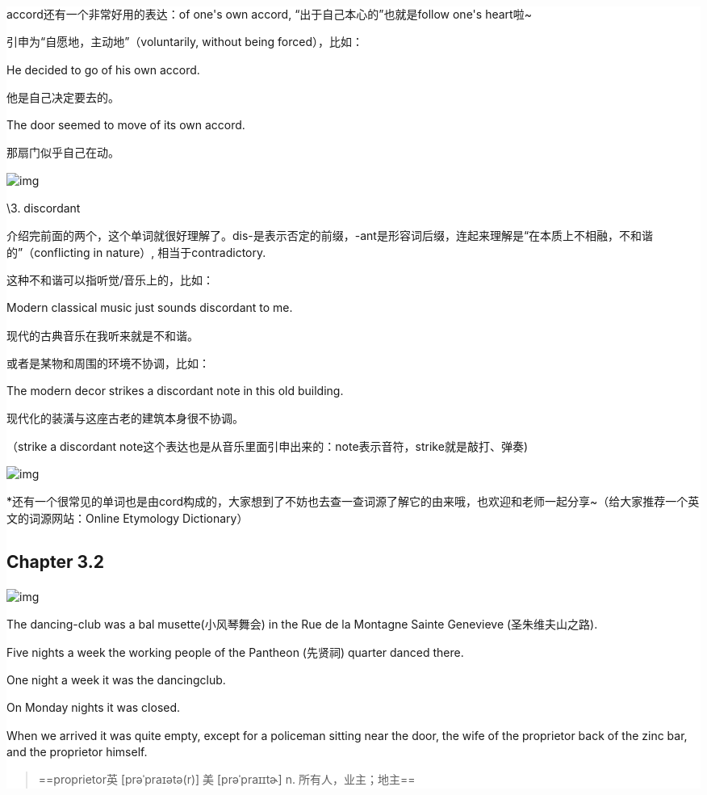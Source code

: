 accord还有一个非常好用的表达：of one's own accord, “出于自己本心的”也就是follow one's heart啦~

引申为“自愿地，主动地”（voluntarily, without being forced），比如：

He decided to go of his own accord.

他是自己决定要去的。

The door seemed to move of its own accord.

那扇门似乎自己在动。

![img](http://img.xiumi.us/xmi/ua/anoo/i/7e9547b9de52a249a09abe379e9186aa-sz_3022768.jpg?x-oss-process=image/resize,w_1080/auto-orient,1/crop,x_0,y_115,w_1080,h_353/format,jpg)



\3. discordant

介绍完前面的两个，这个单词就很好理解了。dis-是表示否定的前缀，-ant是形容词后缀，连起来理解是“在本质上不相融，不和谐的”（conflicting in nature）, 相当于contradictory.



这种不和谐可以指听觉/音乐上的，比如：

Modern classical music just sounds discordant to me. 

现代的古典音乐在我听来就是不和谐。



或者是某物和周围的环境不协调，比如：

The modern decor strikes a discordant note in this old building.

现代化的装潢与这座古老的建筑本身很不协调。

（strike a discordant note这个表达也是从音乐里面引申出来的：note表示音符，strike就是敲打、弹奏)

![img](http://img.xiumi.us/xmi/ua/anoo/i/f74e239530c0b1a95706b02ac1de7a3a-sz_60763.jpg?x-oss-process=image/resize,w_1080/auto-orient,1/crop,x_0,y_52,w_850,h_298)



*还有一个很常见的单词也是由cord构成的，大家想到了不妨也去查一查词源了解它的由来哦，也欢迎和老师一起分享~（给大家推荐一个英文的词源网站：Online Etymology Dictionary）



## Chapter 3.2

![img](http://img.xiumi.us/xmi/ua/anoo/i/b4327a4eeecf6178d75dae76c64c61aa-sz_722441.jpg?x-oss-process=style/xmorient)

The dancing-club was a bal musette(小风琴舞会) in the Rue de la Montagne Sainte Genevieve (圣朱维夫山之路).

Five nights a week the working people of the Pantheon (先贤祠) quarter danced there.

One night a week it was the dancingclub.

On Monday nights it was closed.

When we arrived it was quite empty, except for a policeman sitting near the door, the wife of the proprietor back of the zinc bar, and the proprietor himself.

> ==proprietor英 [prəˈpraɪətə(r)] 美 [prəˈpraɪɪtɚ] n. 所有人，业主；地主==
